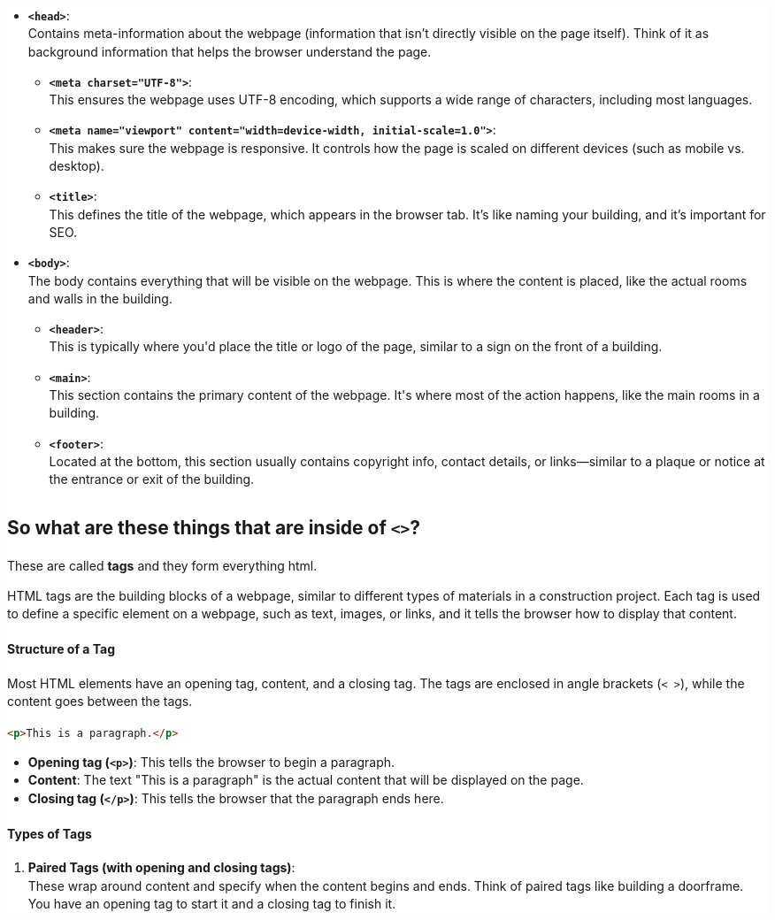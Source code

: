 - **`<head>`**:  
  Contains meta-information about the webpage (information that isn’t directly visible on the page itself). Think of it as background information that helps the browser understand the page.

  - **`<meta charset="UTF-8">`**:  
    This ensures the webpage uses UTF-8 encoding, which supports a wide range of characters, including most languages.

  - **`<meta name="viewport" content="width=device-width, initial-scale=1.0">`**:  
    This makes sure the webpage is responsive. It controls how the page is scaled on different devices (such as mobile vs. desktop).

  - **`<title>`**:  
    This defines the title of the webpage, which appears in the browser tab. It’s like naming your building, and it’s important for SEO.

- **`<body>`**:  
  The body contains everything that will be visible on the webpage. This is where the content is placed, like the actual rooms and walls in the building.

  - **`<header>`**:  
    This is typically where you'd place the title or logo of the page, similar to a sign on the front of a building.

  - **`<main>`**:  
    This section contains the primary content of the webpage. It's where most of the action happens, like the main rooms in a building.

  - **`<footer>`**:  
    Located at the bottom, this section usually contains copyright info, contact details, or links—similar to a plaque or notice at the entrance or exit of the building.

## So what are these things that are inside of `<>`?

These are called **tags** and they form everything html.

HTML tags are the building blocks of a webpage, similar to different types of materials in a construction project. Each tag is used to define a specific element on a webpage, such as text, images, or links, and it tells the browser how to display that content.

#### Structure of a Tag
Most HTML elements have an opening tag, content, and a closing tag. The tags are enclosed in angle brackets (`< >`), while the content goes between the tags. 

```html
<p>This is a paragraph.</p>
```

- **Opening tag (`<p>`)**: This tells the browser to begin a paragraph.
- **Content**: The text "This is a paragraph" is the actual content that will be displayed on the page.
- **Closing tag (`</p>`)**: This tells the browser that the paragraph ends here.

#### Types of Tags

1. **Paired Tags (with opening and closing tags)**:  
   These wrap around content and specify when the content begins and ends. Think of paired tags like building a doorframe. You have an opening tag to start it and a closing tag to finish it.
